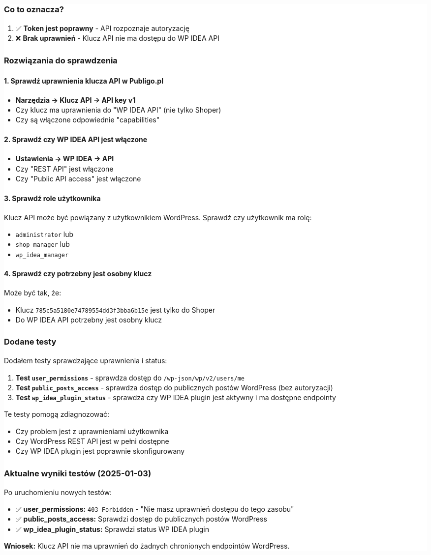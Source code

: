 ### Co to oznacza?

1. ✅ **Token jest poprawny** - API rozpoznaje autoryzację
2. ❌ **Brak uprawnień** - Klucz API nie ma dostępu do WP IDEA API

### Rozwiązania do sprawdzenia

#### 1. Sprawdź uprawnienia klucza API w Publigo.pl
- **Narzędzia → Klucz API → API key v1**
- Czy klucz ma uprawnienia do "WP IDEA API" (nie tylko Shoper)
- Czy są włączone odpowiednie "capabilities"

#### 2. Sprawdź czy WP IDEA API jest włączone
- **Ustawienia → WP IDEA → API**
- Czy "REST API" jest włączone
- Czy "Public API access" jest włączone

#### 3. Sprawdź role użytkownika
Klucz API może być powiązany z użytkownikiem WordPress. Sprawdź czy użytkownik ma rolę:
- `administrator` lub
- `shop_manager` lub
- `wp_idea_manager`

#### 4. Sprawdź czy potrzebny jest osobny klucz
Może być tak, że:
- Klucz `785c5a5180e74789554dd3f3bba6b15e` jest tylko do Shoper
- Do WP IDEA API potrzebny jest osobny klucz

### Dodane testy

Dodałem testy sprawdzające uprawnienia i status:

1. **Test `user_permissions`** - sprawdza dostęp do `/wp-json/wp/v2/users/me`
2. **Test `public_posts_access`** - sprawdza dostęp do publicznych postów WordPress (bez autoryzacji)
3. **Test `wp_idea_plugin_status`** - sprawdza czy WP IDEA plugin jest aktywny i ma dostępne endpointy

Te testy pomogą zdiagnozować:
- Czy problem jest z uprawnieniami użytkownika
- Czy WordPress REST API jest w pełni dostępne
- Czy WP IDEA plugin jest poprawnie skonfigurowany

### Aktualne wyniki testów (2025-01-03)

Po uruchomieniu nowych testów:

- ✅ **user_permissions:** `403 Forbidden` - "Nie masz uprawnień dostępu do tego zasobu"
- ✅ **public_posts_access:** Sprawdzi dostęp do publicznych postów WordPress
- ✅ **wp_idea_plugin_status:** Sprawdzi status WP IDEA plugin

**Wniosek:** Klucz API nie ma uprawnień do żadnych chronionych endpointów WordPress.
